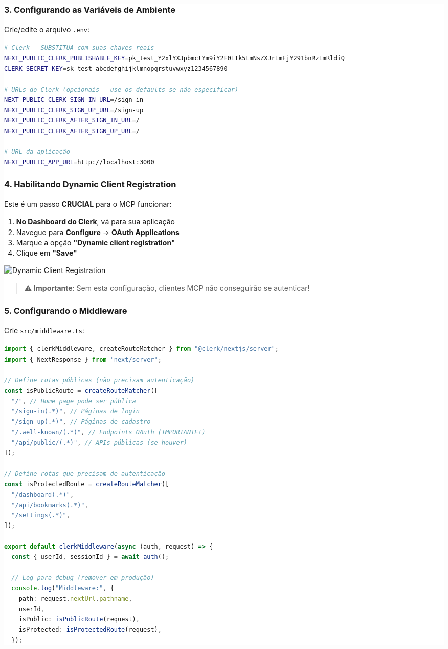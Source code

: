 ### 3. Configurando as Variáveis de Ambiente

Crie/edite o arquivo `.env`:

```bash
# Clerk - SUBSTITUA com suas chaves reais
NEXT_PUBLIC_CLERK_PUBLISHABLE_KEY=pk_test_Y2xlYXJpbmctYm9iY2F0LTk5LmNsZXJrLmFjY291bnRzLmRldiQ
CLERK_SECRET_KEY=sk_test_abcdefghijklmnopqrstuvwxyz1234567890

# URLs do Clerk (opcionais - use os defaults se não especificar)
NEXT_PUBLIC_CLERK_SIGN_IN_URL=/sign-in
NEXT_PUBLIC_CLERK_SIGN_UP_URL=/sign-up
NEXT_PUBLIC_CLERK_AFTER_SIGN_IN_URL=/
NEXT_PUBLIC_CLERK_AFTER_SIGN_UP_URL=/

# URL da aplicação
NEXT_PUBLIC_APP_URL=http://localhost:3000
```

### 4. Habilitando Dynamic Client Registration

Este é um passo **CRUCIAL** para o MCP funcionar:

1. **No Dashboard do Clerk**, vá para sua aplicação
2. Navegue para **Configure** → **OAuth Applications**
3. Marque a opção **"Dynamic client registration"**
4. Clique em **"Save"**

![Dynamic Client Registration](https://clerk.com/_next/image?url=%2Fdocs%2Fmcp%2Fdynamic-client-registration.png&w=1920&q=75)

> ⚠️ **Importante**: Sem esta configuração, clientes MCP não conseguirão se autenticar!

### 5. Configurando o Middleware

Crie `src/middleware.ts`:

```typescript
import { clerkMiddleware, createRouteMatcher } from "@clerk/nextjs/server";
import { NextResponse } from "next/server";

// Define rotas públicas (não precisam autenticação)
const isPublicRoute = createRouteMatcher([
  "/", // Home page pode ser pública
  "/sign-in(.*)", // Páginas de login
  "/sign-up(.*)", // Páginas de cadastro
  "/.well-known/(.*)", // Endpoints OAuth (IMPORTANTE!)
  "/api/public/(.*)", // APIs públicas (se houver)
]);

// Define rotas que precisam de autenticação
const isProtectedRoute = createRouteMatcher([
  "/dashboard(.*)",
  "/api/bookmarks(.*)",
  "/settings(.*)",
]);

export default clerkMiddleware(async (auth, request) => {
  const { userId, sessionId } = await auth();

  // Log para debug (remover em produção)
  console.log("Middleware:", {
    path: request.nextUrl.pathname,
    userId,
    isPublic: isPublicRoute(request),
    isProtected: isProtectedRoute(request),
  });
```